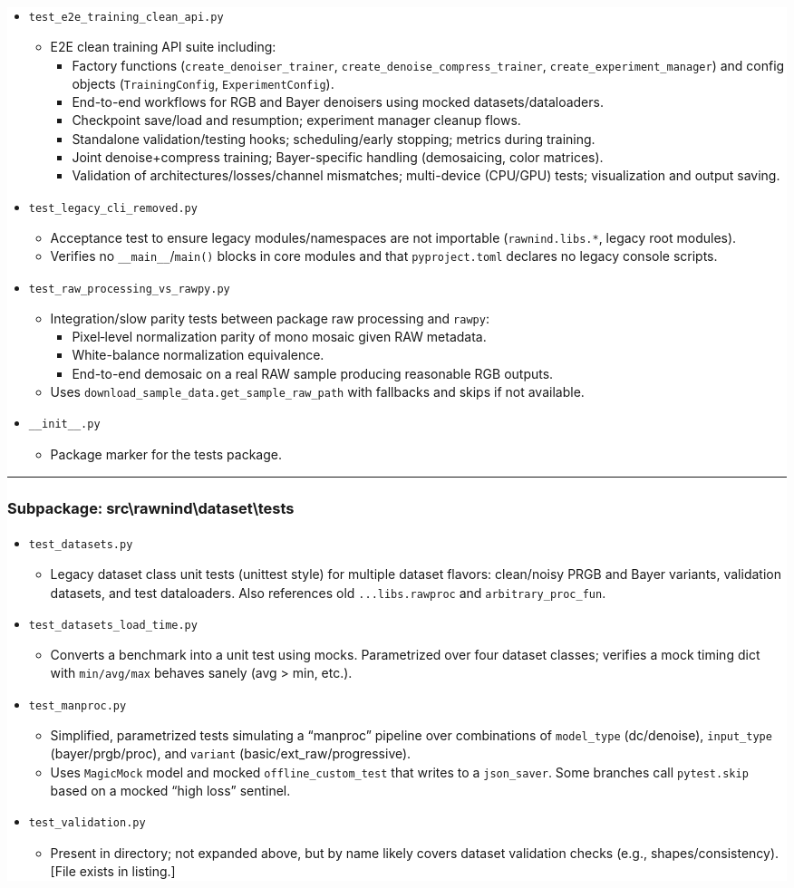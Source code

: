 - `test_e2e_training_clean_api.py`
    - E2E clean training API suite including:
        - Factory functions (`create_denoiser_trainer`, `create_denoise_compress_trainer`, `create_experiment_manager`)
          and config objects (`TrainingConfig`, `ExperimentConfig`).
        - End-to-end workflows for RGB and Bayer denoisers using mocked datasets/dataloaders.
        - Checkpoint save/load and resumption; experiment manager cleanup flows.
        - Standalone validation/testing hooks; scheduling/early stopping; metrics during training.
        - Joint denoise+compress training; Bayer-specific handling (demosaicing, color matrices).
        - Validation of architectures/losses/channel mismatches; multi-device (CPU/GPU) tests; visualization and output
          saving.

- `test_legacy_cli_removed.py`
    - Acceptance test to ensure legacy modules/namespaces are not importable (`rawnind.libs.*`, legacy root modules).
    - Verifies no `__main__`/`main()` blocks in core modules and that `pyproject.toml` declares no legacy console
      scripts.

- `test_raw_processing_vs_rawpy.py`
    - Integration/slow parity tests between package raw processing and `rawpy`:
        - Pixel‑level normalization parity of mono mosaic given RAW metadata.
        - White-balance normalization equivalence.
        - End-to-end demosaic on a real RAW sample producing reasonable RGB outputs.
    - Uses `download_sample_data.get_sample_raw_path` with fallbacks and skips if not available.

- `__init__.py`
    - Package marker for the tests package.

---

### Subpackage: src\rawnind\dataset\tests

- `test_datasets.py`
    - Legacy dataset class unit tests (unittest style) for multiple dataset flavors: clean/noisy PRGB and Bayer
      variants, validation datasets, and test dataloaders. Also references old `...libs.rawproc` and
      `arbitrary_proc_fun`.

- `test_datasets_load_time.py`
    - Converts a benchmark into a unit test using mocks. Parametrized over four dataset classes; verifies a mock timing
      dict with `min/avg/max` behaves sanely (avg > min, etc.).

- `test_manproc.py`
    - Simplified, parametrized tests simulating a “manproc” pipeline over combinations of `model_type` (dc/denoise),
      `input_type` (bayer/prgb/proc), and `variant` (basic/ext_raw/progressive).
    - Uses `MagicMock` model and mocked `offline_custom_test` that writes to a `json_saver`. Some branches call
      `pytest.skip` based on a mocked “high loss” sentinel.

- `test_validation.py`
    - Present in directory; not expanded above, but by name likely covers dataset validation checks (e.g.,
      shapes/consistency). [File exists in listing.]
